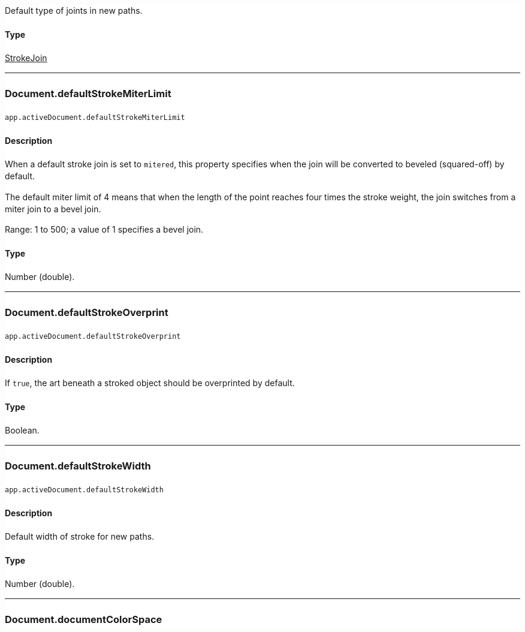 Default type of joints in new paths.

#### Type

[StrokeJoin](scripting-constants.md#strokejoin)

---

### Document.defaultStrokeMiterLimit

`app.activeDocument.defaultStrokeMiterLimit`

#### Description

When a default stroke join is set to `mitered`, this property specifies when the join will be converted to beveled (squared-off) by default.

The default miter limit of 4 means that when the length of the point reaches four times the stroke weight, the join switches from a miter join to a bevel join.

Range: 1 to 500; a value of 1 specifies a bevel join.

#### Type

Number (double).

---

### Document.defaultStrokeOverprint

`app.activeDocument.defaultStrokeOverprint`

#### Description

If `true`, the art beneath a stroked object should be overprinted by default.

#### Type

Boolean.

---

### Document.defaultStrokeWidth

`app.activeDocument.defaultStrokeWidth`

#### Description

Default width of stroke for new paths.

#### Type

Number (double).

---

### Document.documentColorSpace

